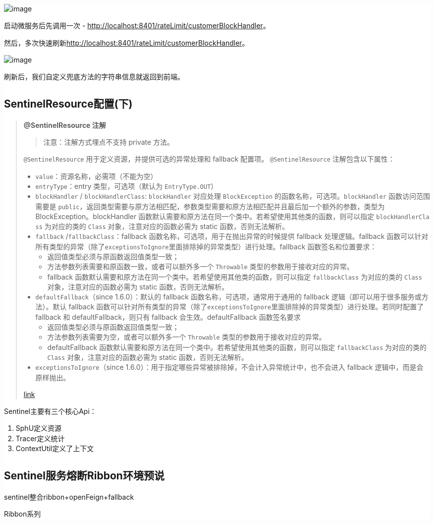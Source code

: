 ![image](https://cdn.staticaly.com/gh/xustudyxu/image-hosting1@master/20220828/image.2fetseirolog.webp)

启动微服务后先调用一次 - [http://localhost:8401/rateLimit/customerBlockHandler](http://localhost:8401/rateLimit/customerBlockHandler)。

然后，多次快速刷新[http://localhost:8401/rateLimit/customerBlockHandler](http://localhost:8401/rateLimit/customerBlockHandler)。

![image](https://cdn.staticaly.com/gh/xustudyxu/image-hosting1@master/20220828/image.6ierww0guuc0.webp)

刷新后，我们自定义兜底方法的字符串信息就返回到前端。

## SentinelResource配置(下)

> **@SentinelResource 注解**
>
> > 注意：注解方式埋点不支持 private 方法。
>
> `@SentinelResource` 用于定义资源，并提供可选的异常处理和 fallback 配置项。 `@SentinelResource` 注解包含以下属性：
>
> + `value`：资源名称，必需项（不能为空）
> + `entryType`：entry 类型，可选项（默认为 `EntryType.OUT`）
> + `blockHandler` / `blockHandlerClass`: `blockHandler` 对应处理 `BlockException` 的函数名称，可选项。`blockHandler` 函数访问范围需要是 `public`，返回类型需要与原方法相匹配，参数类型需要和原方法相匹配并且最后加一个额外的参数，类型为 BlockException。blockHandler 函数默认需要和原方法在同一个类中。若希望使用其他类的函数，则可以指定 `blockHandlerClass` 为对应的类的 `Class` 对象，注意对应的函数必需为 static 函数，否则无法解析。
> + `fallback` /`fallbackClass`：fallback 函数名称，可选项，用于在抛出异常的时候提供 fallback 处理逻辑。fallback 函数可以针对所有类型的异常（除了`exceptionsToIgnore`里面排除掉的异常类型）进行处理。fallback 函数签名和位置要求：
>   + 返回值类型必须与原函数返回值类型一致；
>   + 方法参数列表需要和原函数一致，或者可以额外多一个 `Throwable` 类型的参数用于接收对应的异常。
>   + fallback 函数默认需要和原方法在同一个类中。若希望使用其他类的函数，则可以指定 `fallbackClass` 为对应的类的 `Class` 对象，注意对应的函数必需为 static 函数，否则无法解析。
> + `defaultFallback`（since 1.6.0）：默认的 fallback 函数名称，可选项，通常用于通用的 fallback 逻辑（即可以用于很多服务或方法）。默认 fallback 函数可以针对所有类型的异常（除了`exceptionsToIgnore`里面排除掉的异常类型）进行处理。若同时配置了 fallback 和 defaultFallback，则只有 fallback 会生效。defaultFallback 函数签名要求
>   + 返回值类型必须与原函数返回值类型一致；
>   + 方法参数列表需要为空，或者可以额外多一个 `Throwable` 类型的参数用于接收对应的异常。
>   + defaultFallback 函数默认需要和原方法在同一个类中。若希望使用其他类的函数，则可以指定 `fallbackClass` 为对应的类的 `Class` 对象，注意对应的函数必需为 static 函数，否则无法解析。
> + `exceptionsToIgnore`（since 1.6.0）：用于指定哪些异常被排除掉，不会计入异常统计中，也不会进入 fallback 逻辑中，而是会原样抛出。
>
> [link](https://github.com/alibaba/Sentinel/wiki/注解支持#sentinelresource-注解)

Sentinel主要有三个核心Api：

1. SphU定义资源
2. Tracer定义统计
3. ContextUtil定义了上下文

## Sentinel服务熔断Ribbon环境预说

sentinel整合ribbon+openFeign+fallback

Ribbon系列
